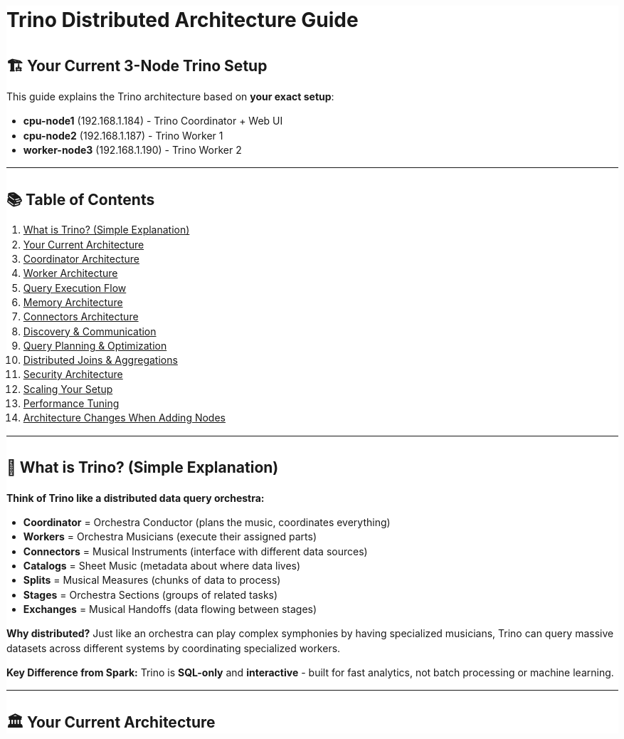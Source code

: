 # Trino Distributed Architecture Guide

## 🏗️ Your Current 3-Node Trino Setup

This guide explains the Trino architecture based on **your exact setup**:
- **cpu-node1** (192.168.1.184) - Trino Coordinator + Web UI
- **cpu-node2** (192.168.1.187) - Trino Worker 1  
- **worker-node3** (192.168.1.190) - Trino Worker 2

---

## 📚 Table of Contents

1. [What is Trino? (Simple Explanation)](#what-is-trino-simple-explanation)
2. [Your Current Architecture](#your-current-architecture)
3. [Coordinator Architecture](#coordinator-architecture)
4. [Worker Architecture](#worker-architecture)
5. [Query Execution Flow](#query-execution-flow)
6. [Memory Architecture](#memory-architecture)
7. [Connectors Architecture](#connectors-architecture)
8. [Discovery & Communication](#discovery--communication)
9. [Query Planning & Optimization](#query-planning--optimization)
10. [Distributed Joins & Aggregations](#distributed-joins--aggregations)
11. [Security Architecture](#security-architecture)
12. [Scaling Your Setup](#scaling-your-setup)
13. [Performance Tuning](#performance-tuning)
14. [Architecture Changes When Adding Nodes](#architecture-changes-when-adding-nodes)

---

## 🤔 What is Trino? (Simple Explanation)

**Think of Trino like a distributed data query orchestra:**

- **Coordinator** = Orchestra Conductor (plans the music, coordinates everything)
- **Workers** = Orchestra Musicians (execute their assigned parts)
- **Connectors** = Musical Instruments (interface with different data sources)
- **Catalogs** = Sheet Music (metadata about where data lives)
- **Splits** = Musical Measures (chunks of data to process)
- **Stages** = Orchestra Sections (groups of related tasks)
- **Exchanges** = Musical Handoffs (data flowing between stages)

**Why distributed?** Just like an orchestra can play complex symphonies by having specialized musicians, Trino can query massive datasets across different systems by coordinating specialized workers.

**Key Difference from Spark:** Trino is **SQL-only** and **interactive** - built for fast analytics, not batch processing or machine learning.

---

## 🏛️ Your Current Architecture
